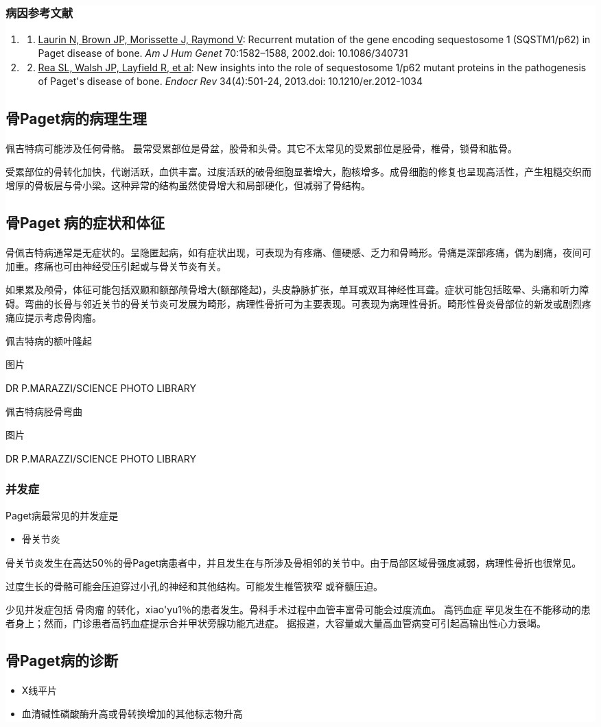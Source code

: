 ### 病因参考文献

1. 1. [Laurin N, Brown JP, Morissette J, Raymond V](https://www.ncbi.nlm.nih.gov/pmc/articles/PMC379146/): Recurrent mutation of the gene encoding sequestosome 1 (SQSTM1/p62) in Paget disease of bone. _Am J Hum Genet_ 70:1582–1588, 2002.doi: 10.1086/340731

2. 2. [Rea SL, Walsh JP, Layfield R, et al](https://pubmed.ncbi.nlm.nih.gov/23612225/): New insights into the role of sequestosome 1/p62 mutant proteins in the pathogenesis of Paget's disease of bone. _Endocr Rev_ 34(4):501-24, 2013.doi: 10.1210/er.2012-1034


## 骨Paget病的病理生理

佩吉特病可能涉及任何骨骼。 最常受累部位是骨盆，股骨和头骨。其它不太常见的受累部位是胫骨，椎骨，锁骨和肱骨。

受累部位的骨转化加快，代谢活跃，血供丰富。过度活跃的破骨细胞显著增大，胞核增多。成骨细胞的修复也呈现高活性，产生粗糙交织而增厚的骨板层与骨小梁。这种异常的结构虽然使骨增大和局部硬化，但减弱了骨结构。

## 骨Paget 病的症状和体征

骨佩吉特病通常是无症状的。呈隐匿起病，如有症状出现，可表现为有疼痛、僵硬感、乏力和骨畸形。骨痛是深部疼痛，偶为剧痛，夜间可加重。疼痛也可由神经受压引起或与骨关节炎有关。

如果累及颅骨，体征可能包括双颞和额部颅骨增大(额部隆起)，头皮静脉扩张，单耳或双耳神经性耳聋。症状可能包括眩晕、头痛和听力障碍。弯曲的长骨与邻近关节的骨关节炎可发展为畸形，病理性骨折可为主要表现。可表现为病理性骨折。畸形性骨炎骨部位的新发或剧烈疼痛应提示考虑骨肉瘤。

佩吉特病的额叶隆起



图片

DR P.MARAZZI/SCIENCE PHOTO LIBRARY

佩吉特病胫骨弯曲



图片

DR P.MARAZZI/SCIENCE PHOTO LIBRARY

### 并发症

Paget病最常见的并发症是

- 骨关节炎


骨关节炎发生在高达50％的骨Paget病患者中，并且发生在与所涉及骨相邻的关节中。由于局部区域骨强度减弱，病理性骨折也很常见。

过度生长的骨骼可能会压迫穿过小孔的神经和其他结构。可能发生椎管狭窄 或脊髓压迫。

少见并发症包括 骨肉瘤 的转化，xiao'yu1％的患者发生。骨科手术过程中血管丰富骨可能会过度流血。 高钙血症 罕见发生在不能移动的患者身上；然而，门诊患者高钙血症提示合并甲状旁腺功能亢进症。 据报道，大容量或大量高血管病变可引起高输出性心力衰竭。

## 骨Paget病的诊断

- X线平片

- 血清碱性磷酸酶升高或骨转换增加的其他标志物升高
